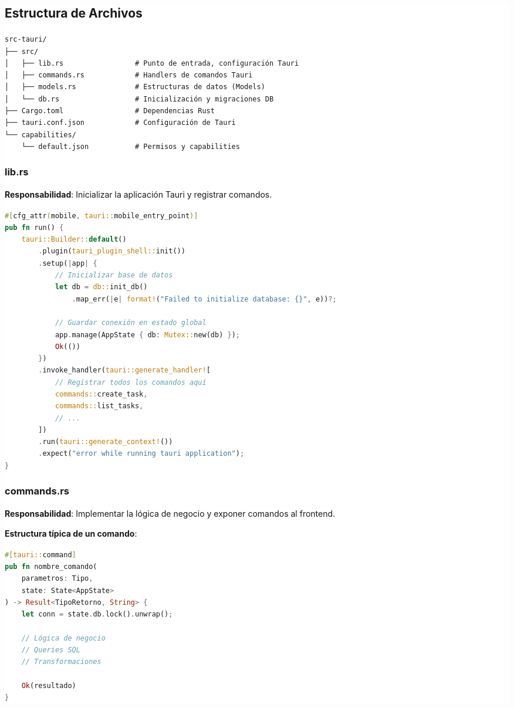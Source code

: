 
## Estructura de Archivos

```
src-tauri/
├── src/
│   ├── lib.rs                 # Punto de entrada, configuración Tauri
│   ├── commands.rs            # Handlers de comandos Tauri
│   ├── models.rs              # Estructuras de datos (Models)
│   └── db.rs                  # Inicialización y migraciones DB
├── Cargo.toml                 # Dependencias Rust
├── tauri.conf.json            # Configuración de Tauri
└── capabilities/
    └── default.json           # Permisos y capabilities
```

### lib.rs

**Responsabilidad**: Inicializar la aplicación Tauri y registrar comandos.

```rust
#[cfg_attr(mobile, tauri::mobile_entry_point)]
pub fn run() {
    tauri::Builder::default()
        .plugin(tauri_plugin_shell::init())
        .setup(|app| {
            // Inicializar base de datos
            let db = db::init_db()
                .map_err(|e| format!("Failed to initialize database: {}", e))?;

            // Guardar conexión en estado global
            app.manage(AppState { db: Mutex::new(db) });
            Ok(())
        })
        .invoke_handler(tauri::generate_handler![
            // Registrar todos los comandos aquí
            commands::create_task,
            commands::list_tasks,
            // ...
        ])
        .run(tauri::generate_context!())
        .expect("error while running tauri application");
}
```

### commands.rs

**Responsabilidad**: Implementar la lógica de negocio y exponer comandos al frontend.

**Estructura típica de un comando**:
```rust
#[tauri::command]
pub fn nombre_comando(
    parametros: Tipo,
    state: State<AppState>
) -> Result<TipoRetorno, String> {
    let conn = state.db.lock().unwrap();

    // Lógica de negocio
    // Queries SQL
    // Transformaciones

    Ok(resultado)
}
```
